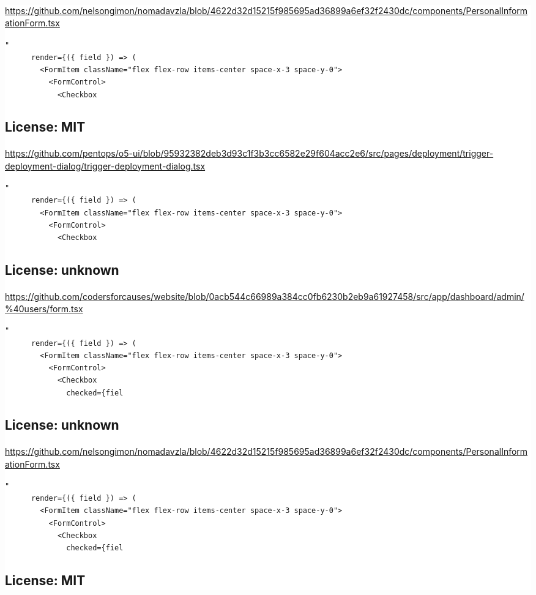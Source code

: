 https://github.com/nelsongimon/nomadavzla/blob/4622d32d15215f985695ad36899a6ef32f2430dc/components/PersonalInformationForm.tsx

```
"
      render={({ field }) => (
        <FormItem className="flex flex-row items-center space-x-3 space-y-0">
          <FormControl>
            <Checkbox
```

## License: MIT

https://github.com/pentops/o5-ui/blob/95932382deb3d93c1f3b3cc6582e29f604acc2e6/src/pages/deployment/trigger-deployment-dialog/trigger-deployment-dialog.tsx

```
"
      render={({ field }) => (
        <FormItem className="flex flex-row items-center space-x-3 space-y-0">
          <FormControl>
            <Checkbox
```

## License: unknown

https://github.com/codersforcauses/website/blob/0acb544c66989a384cc0fb6230b2eb9a61927458/src/app/dashboard/admin/%40users/form.tsx

```
"
      render={({ field }) => (
        <FormItem className="flex flex-row items-center space-x-3 space-y-0">
          <FormControl>
            <Checkbox
              checked={fiel
```

## License: unknown

https://github.com/nelsongimon/nomadavzla/blob/4622d32d15215f985695ad36899a6ef32f2430dc/components/PersonalInformationForm.tsx

```
"
      render={({ field }) => (
        <FormItem className="flex flex-row items-center space-x-3 space-y-0">
          <FormControl>
            <Checkbox
              checked={fiel
```

## License: MIT
